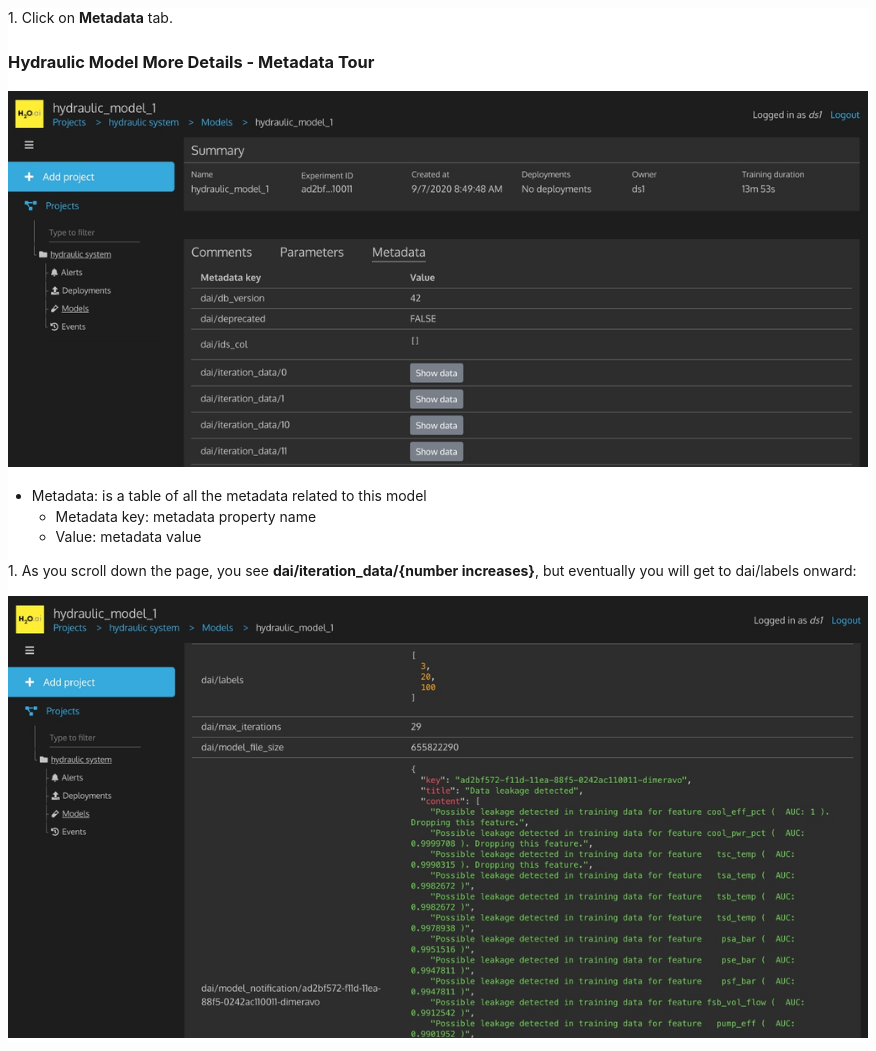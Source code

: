 1\. Click on **Metadata** tab.

### Hydraulic Model More Details - Metadata Tour

![hydraulic-model-metadata](./assets/hydraulic-model-metadata.jpg)

- Metadata: is a table of all the metadata related to this model
    - Metadata key: metadata property name
    - Value: metadata value

1\. As you scroll down the page, you see **dai/iteration_data/{number increases}**, but eventually you will get to dai/labels onward:

![hydraulic-model-metadata-2](./assets/hydraulic-model-metadata-2.jpg)
